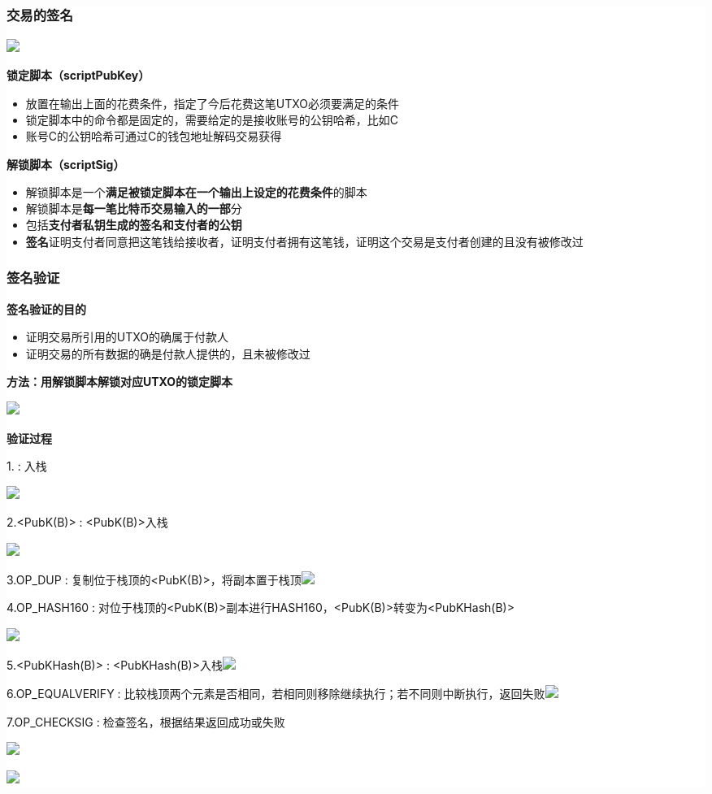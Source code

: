 ### 交易的签名

![](https://cdn.jsdelivr.net/gh/Collapssar/CDN@master/img/myblog/202112122006529.png)

**锁定脚本（scriptPubKey）**

- 放置在输出上面的花费条件，指定了今后花费这笔UTXO必须要满足的条件
- 锁定脚本中的命令都是固定的，需要给定的是接收账号的公钥哈希，比如C
- 账号C的公钥哈希可通过C的钱包地址解码交易获得

**解锁脚本（scriptSig）**

- 解锁脚本是一个**满足被锁定脚本在一个输出上设定的花费条件**的脚本
- 解锁脚本是**每一笔比特币交易输入的一部**分
- 包括**支付者私钥生成的签名和支付者的公钥**
- **签名**证明支付者同意把这笔钱给接收者，证明支付者拥有这笔钱，证明这个交易是支付者创建的且没有被修改过

### 签名验证

**签名验证的目的**

- 证明交易所引用的UTXO的确属于付款人
- 证明交易的所有数据的确是付款人提供的，且未被修改过

**方法：用解锁脚本解锁对应UTXO的锁定脚本**

![](https://cdn.jsdelivr.net/gh/Collapssar/CDN@master/img/myblog/202112122120369.png)

**验证过程**

1.<sig> : <sig> 入栈

![](https://cdn.jsdelivr.net/gh/Collapssar/CDN@master/img/myblog/202112122121005.png)

2.<PubK(B)> : <PubK(B)>入栈

![](https://cdn.jsdelivr.net/gh/Collapssar/CDN@master/img/myblog/202112122122691.png)

3.OP_DUP : 复制位于栈顶的<PubK(B)>，将副本置于栈顶![](https://cdn.jsdelivr.net/gh/Collapssar/CDN@master/img/myblog/202112122123979.png)

4.OP_HASH160 : 对位于栈顶的<PubK(B)>副本进行HASH160，<PubK(B)>转变为<PubKHash(B)>

![](https://cdn.jsdelivr.net/gh/Collapssar/CDN@master/img/myblog/202112122124992.png)

5.<PubKHash(B)> : <PubKHash(B)>入栈![](https://cdn.jsdelivr.net/gh/Collapssar/CDN@master/img/myblog/202112122125412.png)

6.OP_EQUALVERIFY : 比较栈顶两个元素是否相同，若相同则移除继续执行；若不同则中断执行，返回失败![](https://cdn.jsdelivr.net/gh/Collapssar/CDN@master/img/myblog/202112122127889.png)

7.OP_CHECKSIG : 检查签名，根据结果返回成功或失败

![](https://cdn.jsdelivr.net/gh/Collapssar/CDN@master/img/myblog/202112122129015.png)

![](https://cdn.jsdelivr.net/gh/Collapssar/CDN@master/img/myblog/202112122129294.png)
